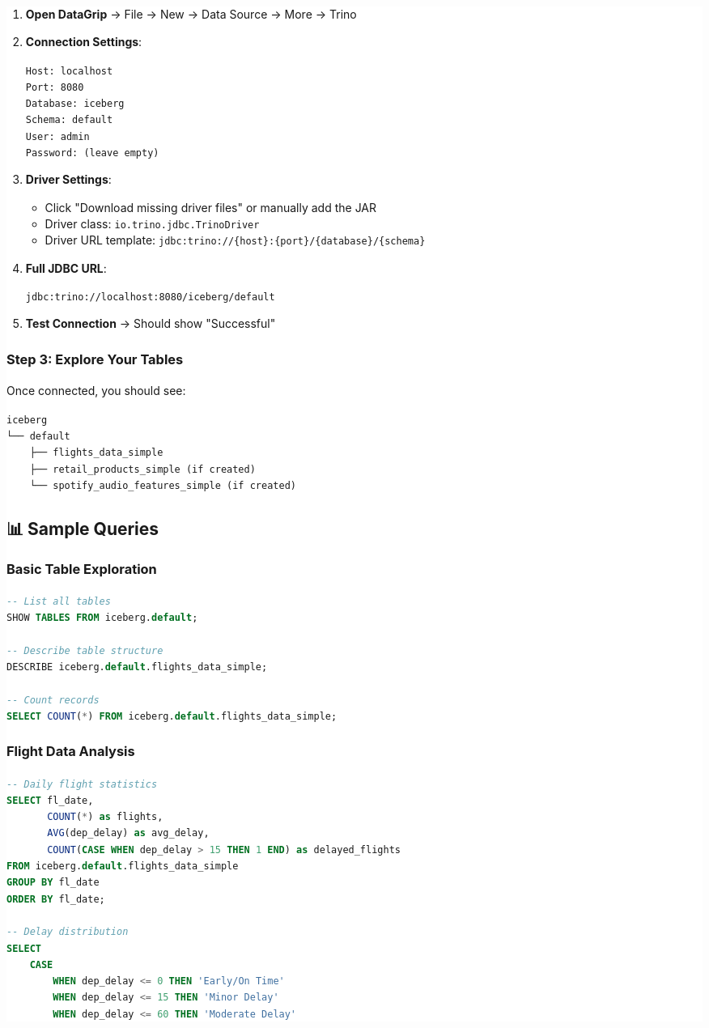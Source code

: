 1. **Open DataGrip** → File → New → Data Source → More → Trino

2. **Connection Settings**:
   ```
   Host: localhost
   Port: 8080
   Database: iceberg
   Schema: default
   User: admin
   Password: (leave empty)
   ```

3. **Driver Settings**:
   - Click "Download missing driver files" or manually add the JAR
   - Driver class: `io.trino.jdbc.TrinoDriver`
   - Driver URL template: `jdbc:trino://{host}:{port}/{database}/{schema}`

4. **Full JDBC URL**:
   ```
   jdbc:trino://localhost:8080/iceberg/default
   ```

5. **Test Connection** → Should show "Successful"

### Step 3: Explore Your Tables

Once connected, you should see:
```
iceberg
└── default
    ├── flights_data_simple
    ├── retail_products_simple (if created)
    └── spotify_audio_features_simple (if created)
```

## 📊 Sample Queries

### Basic Table Exploration
```sql
-- List all tables
SHOW TABLES FROM iceberg.default;

-- Describe table structure
DESCRIBE iceberg.default.flights_data_simple;

-- Count records
SELECT COUNT(*) FROM iceberg.default.flights_data_simple;
```

### Flight Data Analysis
```sql
-- Daily flight statistics
SELECT fl_date,
       COUNT(*) as flights,
       AVG(dep_delay) as avg_delay,
       COUNT(CASE WHEN dep_delay > 15 THEN 1 END) as delayed_flights
FROM iceberg.default.flights_data_simple
GROUP BY fl_date
ORDER BY fl_date;

-- Delay distribution
SELECT 
    CASE 
        WHEN dep_delay <= 0 THEN 'Early/On Time'
        WHEN dep_delay <= 15 THEN 'Minor Delay'
        WHEN dep_delay <= 60 THEN 'Moderate Delay'
```